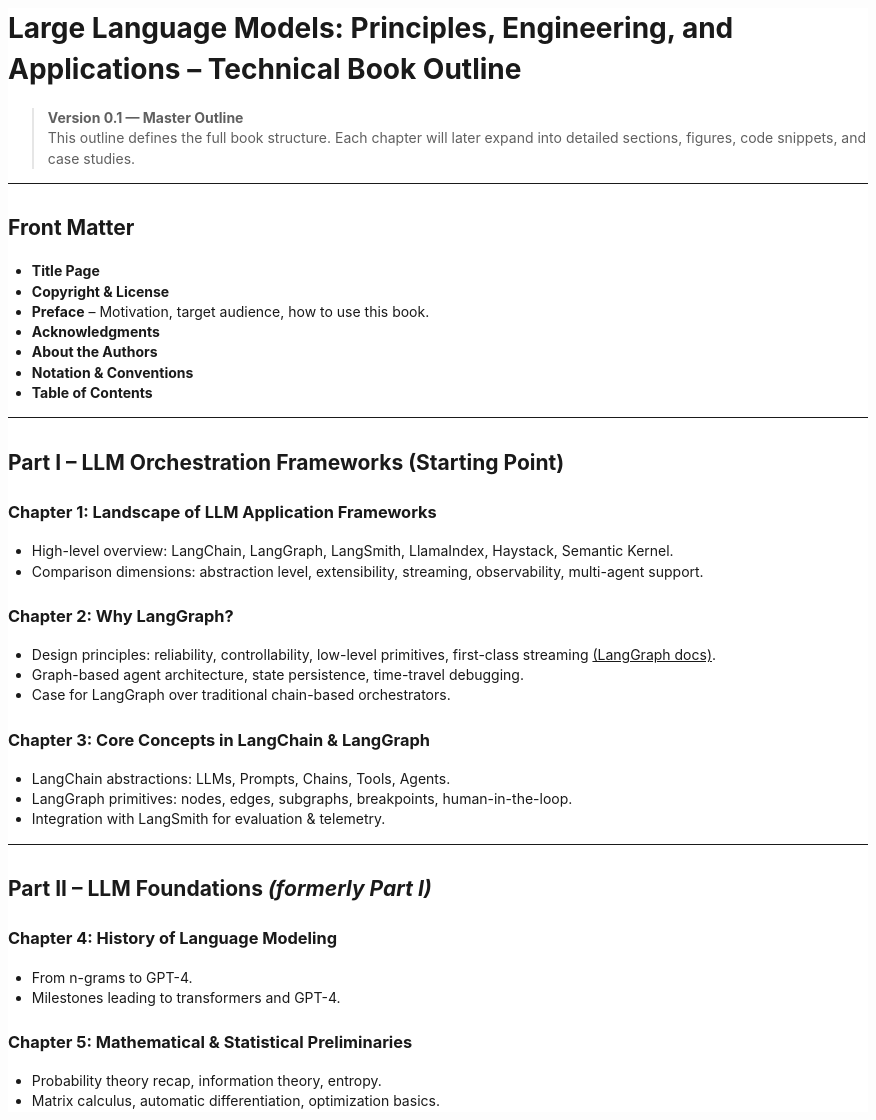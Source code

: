 # Large Language Models: Principles, Engineering, and Applications – Technical Book Outline

> **Version 0.1  —  Master Outline**  
> This outline defines the full book structure. Each chapter will later expand into detailed sections, figures, code snippets, and case studies.

---

## Front Matter
- **Title Page**
- **Copyright & License**
- **Preface** – Motivation, target audience, how to use this book.
- **Acknowledgments**
- **About the Authors**
- **Notation & Conventions**
- **Table of Contents**

---

## Part I – LLM Orchestration Frameworks (Starting Point)
### Chapter 1: Landscape of LLM Application Frameworks
- High-level overview: LangChain, LangGraph, LangSmith, LlamaIndex, Haystack, Semantic Kernel.
- Comparison dimensions: abstraction level, extensibility, streaming, observability, multi-agent support.

### Chapter 2: Why LangGraph?
- Design principles: reliability, controllability, low-level primitives, first-class streaming [(LangGraph docs)](https://langchain-ai.github.io/langgraph/concepts/why-langgraph/).
- Graph-based agent architecture, state persistence, time-travel debugging.
- Case for LangGraph over traditional chain-based orchestrators.

### Chapter 3: Core Concepts in LangChain & LangGraph
- LangChain abstractions: LLMs, Prompts, Chains, Tools, Agents.
- LangGraph primitives: nodes, edges, subgraphs, breakpoints, human-in-the-loop.
- Integration with LangSmith for evaluation & telemetry.

---

## Part II – LLM Foundations  *(formerly Part I)*
### Chapter 4: History of Language Modeling
- From n-grams to GPT-4.
- Milestones leading to transformers and GPT-4.

### Chapter 5: Mathematical & Statistical Preliminaries
- Probability theory recap, information theory, entropy.
- Matrix calculus, automatic differentiation, optimization basics.
